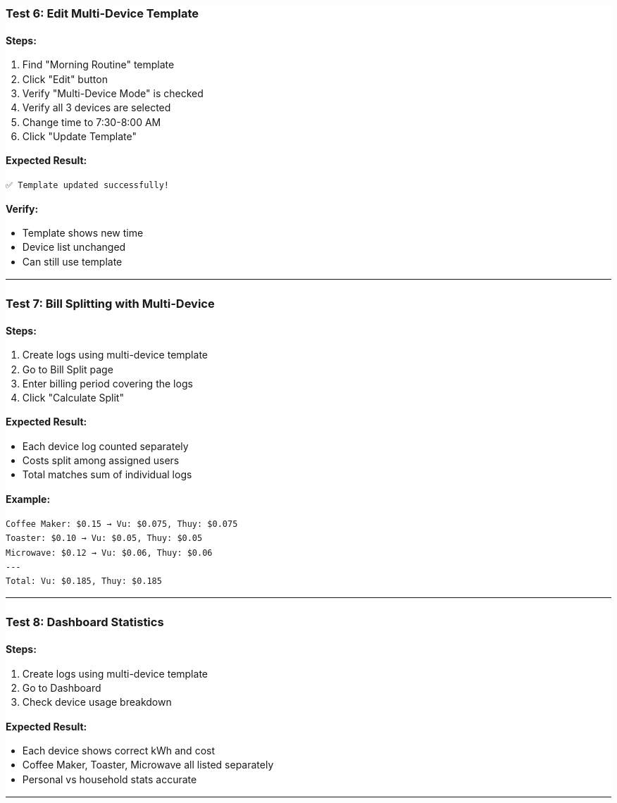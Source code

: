 
### **Test 6: Edit Multi-Device Template**

**Steps:**
1. Find "Morning Routine" template
2. Click "Edit" button
3. Verify "Multi-Device Mode" is checked
4. Verify all 3 devices are selected
5. Change time to 7:30-8:00 AM
6. Click "Update Template"

**Expected Result:**
```
✅ Template updated successfully!
```

**Verify:**
- Template shows new time
- Device list unchanged
- Can still use template

---

### **Test 7: Bill Splitting with Multi-Device**

**Steps:**
1. Create logs using multi-device template
2. Go to Bill Split page
3. Enter billing period covering the logs
4. Click "Calculate Split"

**Expected Result:**
- Each device log counted separately
- Costs split among assigned users
- Total matches sum of individual logs

**Example:**
```
Coffee Maker: $0.15 → Vu: $0.075, Thuy: $0.075
Toaster: $0.10 → Vu: $0.05, Thuy: $0.05
Microwave: $0.12 → Vu: $0.06, Thuy: $0.06
---
Total: Vu: $0.185, Thuy: $0.185
```

---

### **Test 8: Dashboard Statistics**

**Steps:**
1. Create logs using multi-device template
2. Go to Dashboard
3. Check device usage breakdown

**Expected Result:**
- Each device shows correct kWh and cost
- Coffee Maker, Toaster, Microwave all listed separately
- Personal vs household stats accurate

---